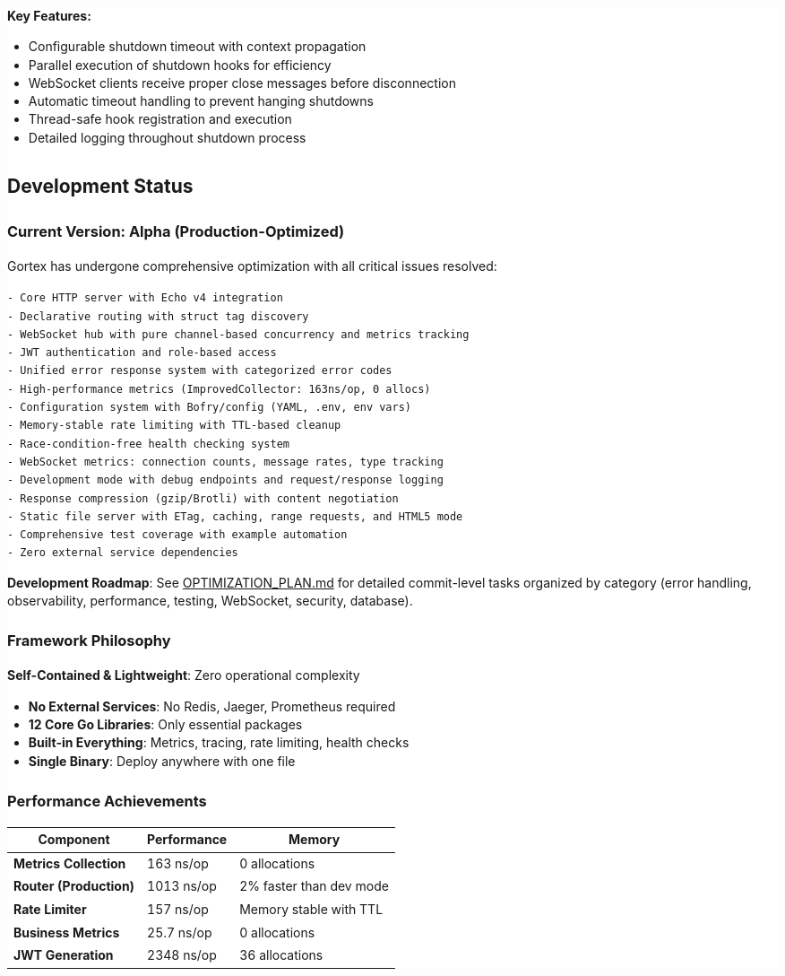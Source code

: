 **Key Features:**
- Configurable shutdown timeout with context propagation
- Parallel execution of shutdown hooks for efficiency
- WebSocket clients receive proper close messages before disconnection
- Automatic timeout handling to prevent hanging shutdowns
- Thread-safe hook registration and execution
- Detailed logging throughout shutdown process

## Development Status

### Current Version: Alpha (Production-Optimized)

Gortex has undergone comprehensive optimization with all critical issues resolved:

```
- Core HTTP server with Echo v4 integration
- Declarative routing with struct tag discovery  
- WebSocket hub with pure channel-based concurrency and metrics tracking
- JWT authentication and role-based access
- Unified error response system with categorized error codes
- High-performance metrics (ImprovedCollector: 163ns/op, 0 allocs)
- Configuration system with Bofry/config (YAML, .env, env vars)
- Memory-stable rate limiting with TTL-based cleanup
- Race-condition-free health checking system
- WebSocket metrics: connection counts, message rates, type tracking
- Development mode with debug endpoints and request/response logging
- Response compression (gzip/Brotli) with content negotiation
- Static file server with ETag, caching, range requests, and HTML5 mode
- Comprehensive test coverage with example automation
- Zero external service dependencies
```

**Development Roadmap**: See [OPTIMIZATION_PLAN.md](./OPTIMIZATION_PLAN.md) for detailed commit-level tasks organized by category (error handling, observability, performance, testing, WebSocket, security, database).

### Framework Philosophy

**Self-Contained & Lightweight**: Zero operational complexity
- **No External Services**: No Redis, Jaeger, Prometheus required
- **12 Core Go Libraries**: Only essential packages
- **Built-in Everything**: Metrics, tracing, rate limiting, health checks
- **Single Binary**: Deploy anywhere with one file

### Performance Achievements

| Component | Performance | Memory |
|-----------|------------|---------|
| **Metrics Collection** | 163 ns/op | 0 allocations |
| **Router (Production)** | 1013 ns/op | 2% faster than dev mode |
| **Rate Limiter** | 157 ns/op | Memory stable with TTL |
| **Business Metrics** | 25.7 ns/op | 0 allocations |
| **JWT Generation** | 2348 ns/op | 36 allocations |
